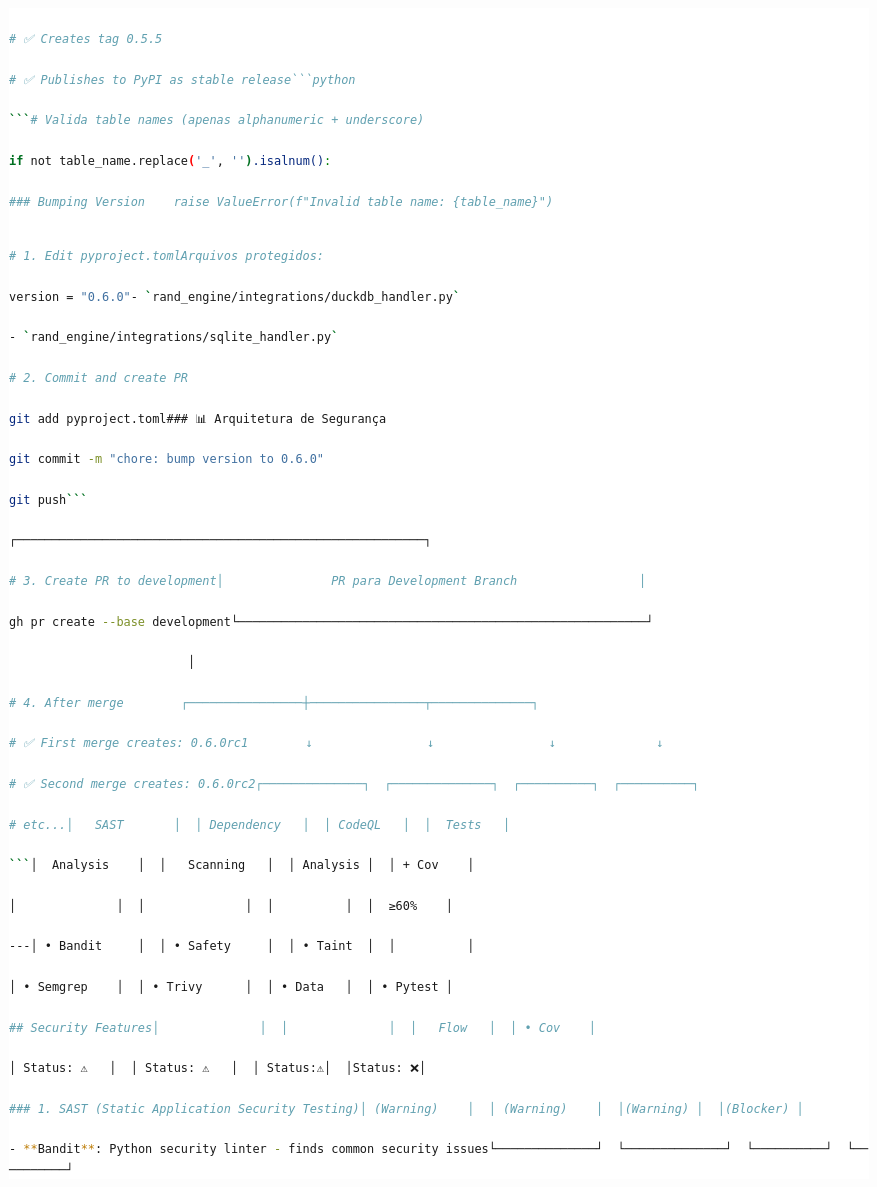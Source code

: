 ```bash

# ✅ Creates tag 0.5.5

# ✅ Publishes to PyPI as stable release```python

```# Valida table names (apenas alphanumeric + underscore)

if not table_name.replace('_', '').isalnum():

### Bumping Version    raise ValueError(f"Invalid table name: {table_name}")

```

```bash

# 1. Edit pyproject.tomlArquivos protegidos:

version = "0.6.0"- `rand_engine/integrations/duckdb_handler.py`

- `rand_engine/integrations/sqlite_handler.py`

# 2. Commit and create PR

git add pyproject.toml### 📊 Arquitetura de Segurança

git commit -m "chore: bump version to 0.6.0"

git push```

┌─────────────────────────────────────────────────────────┐

# 3. Create PR to development│               PR para Development Branch                 │

gh pr create --base development└─────────────────────────────────────────────────────────┘

                         │

# 4. After merge        ┌────────────────┼────────────────┬──────────────┐

# ✅ First merge creates: 0.6.0rc1        ↓                ↓                ↓              ↓

# ✅ Second merge creates: 0.6.0rc2┌──────────────┐  ┌──────────────┐  ┌──────────┐  ┌──────────┐

# etc...│   SAST       │  │ Dependency   │  │ CodeQL   │  │  Tests   │

```│  Analysis    │  │   Scanning   │  │ Analysis │  │ + Cov    │

│              │  │              │  │          │  │  ≥60%    │

---│ • Bandit     │  │ • Safety     │  │ • Taint  │  │          │

│ • Semgrep    │  │ • Trivy      │  │ • Data   │  │ • Pytest │

## Security Features│              │  │              │  │   Flow   │  │ • Cov    │

│ Status: ⚠️   │  │ Status: ⚠️   │  │ Status:⚠️│  │Status: ❌│

### 1. SAST (Static Application Security Testing)│ (Warning)    │  │ (Warning)    │  │(Warning) │  │(Blocker) │

- **Bandit**: Python security linter - finds common security issues└──────────────┘  └──────────────┘  └──────────┘  └──────────┘

```